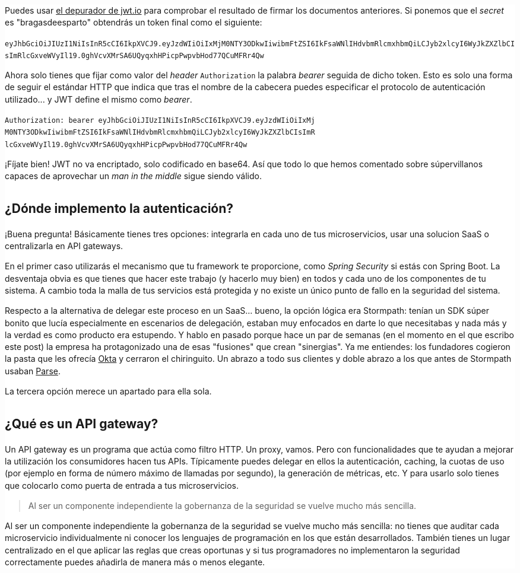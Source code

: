 Puedes usar [el depurador de jwt.io](https://jwt.io) para comprobar el resultado de firmar los documentos anteriores. Si ponemos que el *secret* es "bragasdeesparto" obtendrás un token final como el siguiente:

```
eyJhbGciOiJIUzI1NiIsInR5cCI6IkpXVCJ9.eyJzdWIiOiIxMjM0NTY3ODkwIiwibmFtZSI6IkFsaWNlIHdvbmRlcmxhbmQiLCJyb2xlcyI6WyJkZXZlbCIsImRlcGxveWVyIl19.0ghVcvXMrSA6UQyqxhHPicpPwpvbHod77QCuMFRr4Qw
```

Ahora solo tienes que fijar como valor del *header* ```Authorization``` la palabra *bearer* seguida de dicho token. Esto es solo una forma de seguir el estándar HTTP que indica que tras el nombre de la cabecera puedes especificar el protocolo de autenticación utilizado... y JWT define el mismo como *bearer*.

```
Authorization: bearer eyJhbGciOiJIUzI1NiIsInR5cCI6IkpXVCJ9.eyJzdWIiOiIxMj
M0NTY3ODkwIiwibmFtZSI6IkFsaWNlIHdvbmRlcmxhbmQiLCJyb2xlcyI6WyJkZXZlbCIsImR
lcGxveWVyIl19.0ghVcvXMrSA6UQyqxhHPicpPwpvbHod77QCuMFRr4Qw
```

¡Fíjate bien! JWT no va encriptado, solo codificado en base64. Así que todo lo que hemos comentado sobre súpervillanos capaces de aprovechar un *man in the middle* sigue siendo válido.

## ¿Dónde implemento la autenticación?

¡Buena pregunta! Básicamente tienes tres opciones: integrarla en cada uno de tus microservicios, usar una solucion SaaS o centralizarla en API gateways.

En el primer caso utilizarás el mecanismo que tu framework te proporcione, como *Spring Security* si estás con Spring Boot. La desventaja obvia es que tienes que hacer este trabajo (y hacerlo muy bien) en todos y cada uno de los componentes de tu sistema. A cambio toda la malla de tus servicios está protegida y no existe un único punto de fallo en la seguridad del sistema.

Respecto a la alternativa de delegar este proceso en un SaaS... bueno, la opción lógica era Stormpath: tenían un SDK súper bonito que lucía especialmente en escenarios de delegación, estaban muy enfocados en darte lo que necesitabas y nada más y la verdad es como producto era estupendo. Y hablo en pasado porque hace un par de semanas (en el momento en el que escribo este post) la empresa ha protagonizado una de esas "fusiones" que crean "sinergias". Ya me entiendes: los fundadores cogieron la pasta que les ofrecía [Okta](https://www.okta.com/) y cerraron el chiringuito. Un abrazo a todo sus clientes y doble abrazo a los que antes de Stormpath usaban [Parse](https://en.wikipedia.org/wiki/Parse_(company)).

La tercera opción merece un apartado para ella sola.

## ¿Qué es un API gateway?

Un API gateway es un programa que actúa como filtro HTTP. Un proxy, vamos. Pero con funcionalidades que te ayudan a mejorar la utilización los consumidores hacen tus APIs. Típicamente puedes delegar en ellos la autenticación, caching, la cuotas de uso (por ejemplo en forma de número máximo de llamadas por segundo), la generación de métricas, etc. Y para usarlo solo tienes que colocarlo como puerta de entrada a tus microservicios.

> Al ser un componente independiente la gobernanza de la seguridad se vuelve mucho más sencilla.

Al ser un componente independiente la gobernanza de la seguridad se vuelve mucho más sencilla: no tienes que auditar cada microservicio individualmente ni conocer los lenguajes de programación en los que están desarrollados. También tienes un lugar centralizado en el que aplicar las reglas que creas oportunas y si tus programadores no implementaron la seguridad correctamente puedes añadirla de manera más o menos elegante.
